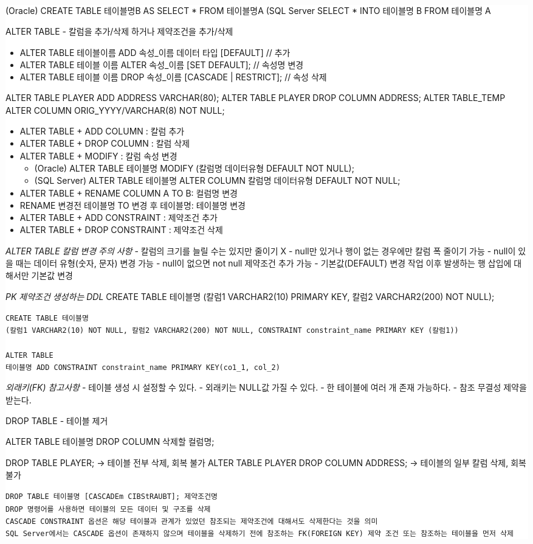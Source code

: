 (Oracle)  CREATE TABLE 테이블명B AS SELECT * FROM 테이블명A
(SQL Server SELECT * INTO 테이블명 B FROM 테이블명 A


ALTER TABLE - 칼럼을 추가/삭제 하거나 제약조건을 추가/삭제
- ALTER TABLE 테이블이름 ADD 속성_이름 데이터 타입 [DEFAULT] // 추가
- ALTER TABLE 테이블 이름 ALTER 속성_이름 [SET DEFAULT]; // 속성명 변경
- ALTER TABLE 테이블 이름 DROP 속성_이름 [CASCADE | RESTRICT]; // 속성 삭제
  
ALTER TABLE PLAYER ADD ADDRESS VARCHAR(80);
ALTER TABLE PLAYER DROP COLUMN ADDRESS;
ALTER TABLE_TEMP ALTER COLUMN ORIG_YYYY/VARCHAR(8) NOT NULL;


- ALTER TABLE + ADD COLUMN : 칼럼 추가
- ALTER TABLE + DROP COLUMN : 칼럼 삭제
- ALTER TABLE + MODIFY : 칼럼 속성 변경
	- (Oracle) ALTER TABLE 테이블명 MODIFY (칼럼명 데이터유형 DEFAULT NOT NULL);
	- (SQL Server) ALTER TABLE 테이블명 ALTER COLUMN 칼럼명 데이터유형 DEFAULT NOT NULL;
- ALTER TABLE + RENAME COLUMN A TO B: 컬럼명 변경
- RENAME 변경전 테이블명 TO 변경 후 테이블명: 테이블명 변경
- ALTER TABLE + ADD CONSTRAINT : 제약조건 추가
- ALTER TABLE + DROP CONSTRAINT : 제약조건 삭제

*ALTER TABLE 칼럼 변경 주의 사항*
	- 칼럼의 크기를 늘릴 수는 있지만 줄이기 X
	- null만 있거나 행이 없는 경우에만 칼럼 폭 줄이기 가능
	- null이 있을 때는 데이터 유형(숫자, 문자) 변경 가능
	- null이 없으면 not null 제약조건 추가 가능
	- 기본값(DEFAULT) 변경 작업 이후 발생하는 행 삽입에 대해서만 기본값 변경

*PK 제약조건 생성하는 DDL*
	CREATE TABLE 테이블명 
	(칼럼1 VARCHAR2(10) PRIMARY KEY, 칼럼2 VARCHAR2(200) NOT NULL);
	
	CREATE TABLE 테이블명
	(칼럼1 VARCHAR2(10) NOT NULL, 칼럼2 VARCHAR2(200) NOT NULL, CONSTRAINT constraint_name PRIMARY KEY (칼럼1))
	
	ALTER TABLE
	테이블명 ADD CONSTRAINT constraint_name PRIMARY KEY(co1_1, col_2)

*외래키(FK) 참고사항*
	- 테이블 생성 시 설정할 수 있다.
	- 외래키는 NULL값 가질 수 있다.
	- 한 테이블에 여러 개 존재 가능하다.
	- 참조 무결성 제약을 받는다.



DROP TABLE -  테이블 제거

ALTER TABLE 테이블명 DROP COLUMN 삭제할 컬럼명;

DROP TABLE PLAYER; -> 테이블 전부 삭제, 회복 불가
ALTER TABLE PLAYER DROP COLUMN ADDRESS; -> 테이블의 일부 칼럼 삭제, 회복 불가

	DROP TABLE 테이블명 [CASCADEm CIBStRAUBT]; 제약조건명
	DROP 명령어를 사용하면 테이블의 모든 데이터 및 구조를 삭제
	CASCADE CONSTRAINT 옵션은 해당 테이블과 관계가 있었던 참조되는 제약조건에 대해서도 삭제한다는 것을 의미
	SQL Server에서는 CASCADE 옵션이 존재하지 않으며 테이블을 삭제하기 전에 참조하는 FK(FOREIGN KEY) 제약 조건 또는 참조하는 테이블을 먼저 삭제


[SQL Server]: sp_help 'dbo.테이블명'